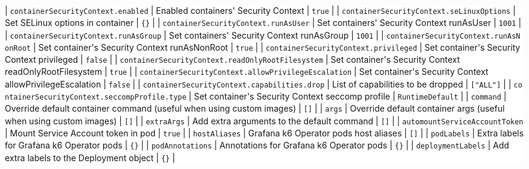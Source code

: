 | `containerSecurityContext.enabled`                  | Enabled containers' Security Context                                                                                                                                                                                                | `true`                                |
| `containerSecurityContext.seLinuxOptions`           | Set SELinux options in container                                                                                                                                                                                                    | `{}`                                  |
| `containerSecurityContext.runAsUser`                | Set containers' Security Context runAsUser                                                                                                                                                                                          | `1001`                                |
| `containerSecurityContext.runAsGroup`               | Set containers' Security Context runAsGroup                                                                                                                                                                                         | `1001`                                |
| `containerSecurityContext.runAsNonRoot`             | Set container's Security Context runAsNonRoot                                                                                                                                                                                       | `true`                                |
| `containerSecurityContext.privileged`               | Set container's Security Context privileged                                                                                                                                                                                         | `false`                               |
| `containerSecurityContext.readOnlyRootFilesystem`   | Set container's Security Context readOnlyRootFilesystem                                                                                                                                                                             | `true`                                |
| `containerSecurityContext.allowPrivilegeEscalation` | Set container's Security Context allowPrivilegeEscalation                                                                                                                                                                           | `false`                               |
| `containerSecurityContext.capabilities.drop`        | List of capabilities to be dropped                                                                                                                                                                                                  | `["ALL"]`                             |
| `containerSecurityContext.seccompProfile.type`      | Set container's Security Context seccomp profile                                                                                                                                                                                    | `RuntimeDefault`                      |
| `command`                                           | Override default container command (useful when using custom images)                                                                                                                                                                | `[]`                                  |
| `args`                                              | Override default container args (useful when using custom images)                                                                                                                                                                   | `[]`                                  |
| `extraArgs`                                         | Add extra arguments to the default command                                                                                                                                                                                          | `[]`                                  |
| `automountServiceAccountToken`                      | Mount Service Account token in pod                                                                                                                                                                                                  | `true`                                |
| `hostAliases`                                       | Grafana k6 Operator pods host aliases                                                                                                                                                                                               | `[]`                                  |
| `podLabels`                                         | Extra labels for Grafana k6 Operator pods                                                                                                                                                                                           | `{}`                                  |
| `podAnnotations`                                    | Annotations for Grafana k6 Operator pods                                                                                                                                                                                            | `{}`                                  |
| `deploymentLabels`                                  | Add extra labels to the Deployment object                                                                                                                                                                                           | `{}`                                  |